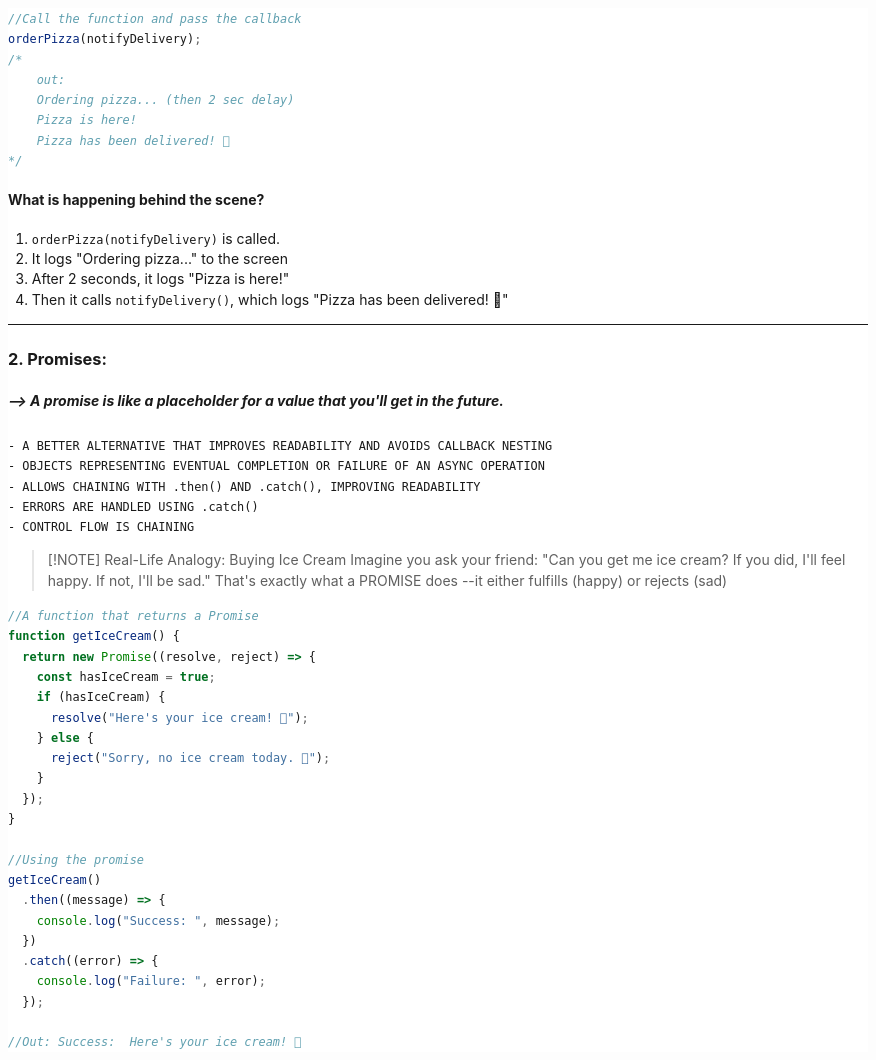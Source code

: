 ```js
//Call the function and pass the callback
orderPizza(notifyDelivery);
/*
	out:
	Ordering pizza... (then 2 sec delay)
	Pizza is here!
	Pizza has been delivered! 🍕
*/
```

#### What is happening behind the scene?

1. `orderPizza(notifyDelivery)` is called.
2. It logs "Ordering pizza..." to the screen
3. After 2 seconds, it logs "Pizza is here!"
4. Then it calls `notifyDelivery()`, which logs "Pizza has been delivered! 🍕"

---

### 2. Promises:

##### --> A promise is like a placeholder for a value that you'll get in the future.

    - A BETTER ALTERNATIVE THAT IMPROVES READABILITY AND AVOIDS CALLBACK NESTING
    - OBJECTS REPRESENTING EVENTUAL COMPLETION OR FAILURE OF AN ASYNC OPERATION
    - ALLOWS CHAINING WITH .then() AND .catch(), IMPROVING READABILITY
    - ERRORS ARE HANDLED USING .catch()
    - CONTROL FLOW IS CHAINING

> [!NOTE] Real-Life Analogy: Buying Ice Cream
> Imagine you ask your friend:
> "Can you get me ice cream? If you did, I'll feel happy. If not, I'll be sad."
> That's exactly what a PROMISE does --it either fulfills (happy) or rejects (sad)

```js
//A function that returns a Promise
function getIceCream() {
  return new Promise((resolve, reject) => {
    const hasIceCream = true;
    if (hasIceCream) {
      resolve("Here's your ice cream! 🍦");
    } else {
      reject("Sorry, no ice cream today. 🥲");
    }
  });
}

//Using the promise
getIceCream()
  .then((message) => {
    console.log("Success: ", message);
  })
  .catch((error) => {
    console.log("Failure: ", error);
  });

//Out: Success:  Here's your ice cream! 🍦
```
